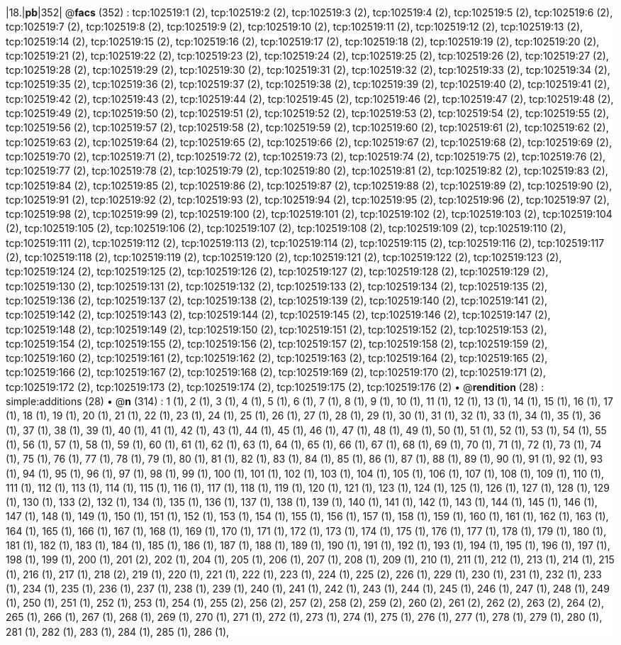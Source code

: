 |18.|__pb__|352| @__facs__ (352) : tcp:102519:1 (2), tcp:102519:2 (2), tcp:102519:3 (2), tcp:102519:4 (2), tcp:102519:5 (2), tcp:102519:6 (2), tcp:102519:7 (2), tcp:102519:8 (2), tcp:102519:9 (2), tcp:102519:10 (2), tcp:102519:11 (2), tcp:102519:12 (2), tcp:102519:13 (2), tcp:102519:14 (2), tcp:102519:15 (2), tcp:102519:16 (2), tcp:102519:17 (2), tcp:102519:18 (2), tcp:102519:19 (2), tcp:102519:20 (2), tcp:102519:21 (2), tcp:102519:22 (2), tcp:102519:23 (2), tcp:102519:24 (2), tcp:102519:25 (2), tcp:102519:26 (2), tcp:102519:27 (2), tcp:102519:28 (2), tcp:102519:29 (2), tcp:102519:30 (2), tcp:102519:31 (2), tcp:102519:32 (2), tcp:102519:33 (2), tcp:102519:34 (2), tcp:102519:35 (2), tcp:102519:36 (2), tcp:102519:37 (2), tcp:102519:38 (2), tcp:102519:39 (2), tcp:102519:40 (2), tcp:102519:41 (2), tcp:102519:42 (2), tcp:102519:43 (2), tcp:102519:44 (2), tcp:102519:45 (2), tcp:102519:46 (2), tcp:102519:47 (2), tcp:102519:48 (2), tcp:102519:49 (2), tcp:102519:50 (2), tcp:102519:51 (2), tcp:102519:52 (2), tcp:102519:53 (2), tcp:102519:54 (2), tcp:102519:55 (2), tcp:102519:56 (2), tcp:102519:57 (2), tcp:102519:58 (2), tcp:102519:59 (2), tcp:102519:60 (2), tcp:102519:61 (2), tcp:102519:62 (2), tcp:102519:63 (2), tcp:102519:64 (2), tcp:102519:65 (2), tcp:102519:66 (2), tcp:102519:67 (2), tcp:102519:68 (2), tcp:102519:69 (2), tcp:102519:70 (2), tcp:102519:71 (2), tcp:102519:72 (2), tcp:102519:73 (2), tcp:102519:74 (2), tcp:102519:75 (2), tcp:102519:76 (2), tcp:102519:77 (2), tcp:102519:78 (2), tcp:102519:79 (2), tcp:102519:80 (2), tcp:102519:81 (2), tcp:102519:82 (2), tcp:102519:83 (2), tcp:102519:84 (2), tcp:102519:85 (2), tcp:102519:86 (2), tcp:102519:87 (2), tcp:102519:88 (2), tcp:102519:89 (2), tcp:102519:90 (2), tcp:102519:91 (2), tcp:102519:92 (2), tcp:102519:93 (2), tcp:102519:94 (2), tcp:102519:95 (2), tcp:102519:96 (2), tcp:102519:97 (2), tcp:102519:98 (2), tcp:102519:99 (2), tcp:102519:100 (2), tcp:102519:101 (2), tcp:102519:102 (2), tcp:102519:103 (2), tcp:102519:104 (2), tcp:102519:105 (2), tcp:102519:106 (2), tcp:102519:107 (2), tcp:102519:108 (2), tcp:102519:109 (2), tcp:102519:110 (2), tcp:102519:111 (2), tcp:102519:112 (2), tcp:102519:113 (2), tcp:102519:114 (2), tcp:102519:115 (2), tcp:102519:116 (2), tcp:102519:117 (2), tcp:102519:118 (2), tcp:102519:119 (2), tcp:102519:120 (2), tcp:102519:121 (2), tcp:102519:122 (2), tcp:102519:123 (2), tcp:102519:124 (2), tcp:102519:125 (2), tcp:102519:126 (2), tcp:102519:127 (2), tcp:102519:128 (2), tcp:102519:129 (2), tcp:102519:130 (2), tcp:102519:131 (2), tcp:102519:132 (2), tcp:102519:133 (2), tcp:102519:134 (2), tcp:102519:135 (2), tcp:102519:136 (2), tcp:102519:137 (2), tcp:102519:138 (2), tcp:102519:139 (2), tcp:102519:140 (2), tcp:102519:141 (2), tcp:102519:142 (2), tcp:102519:143 (2), tcp:102519:144 (2), tcp:102519:145 (2), tcp:102519:146 (2), tcp:102519:147 (2), tcp:102519:148 (2), tcp:102519:149 (2), tcp:102519:150 (2), tcp:102519:151 (2), tcp:102519:152 (2), tcp:102519:153 (2), tcp:102519:154 (2), tcp:102519:155 (2), tcp:102519:156 (2), tcp:102519:157 (2), tcp:102519:158 (2), tcp:102519:159 (2), tcp:102519:160 (2), tcp:102519:161 (2), tcp:102519:162 (2), tcp:102519:163 (2), tcp:102519:164 (2), tcp:102519:165 (2), tcp:102519:166 (2), tcp:102519:167 (2), tcp:102519:168 (2), tcp:102519:169 (2), tcp:102519:170 (2), tcp:102519:171 (2), tcp:102519:172 (2), tcp:102519:173 (2), tcp:102519:174 (2), tcp:102519:175 (2), tcp:102519:176 (2)  •  @__rendition__ (28) : simple:additions (28)  •  @__n__ (314) : 1 (1), 2 (1), 3 (1), 4 (1), 5 (1), 6 (1), 7 (1), 8 (1), 9 (1), 10 (1), 11 (1), 12 (1), 13 (1), 14 (1), 15 (1), 16 (1), 17 (1), 18 (1), 19 (1), 20 (1), 21 (1), 22 (1), 23 (1), 24 (1), 25 (1), 26 (1), 27 (1), 28 (1), 29 (1), 30 (1), 31 (1), 32 (1), 33 (1), 34 (1), 35 (1), 36 (1), 37 (1), 38 (1), 39 (1), 40 (1), 41 (1), 42 (1), 43 (1), 44 (1), 45 (1), 46 (1), 47 (1), 48 (1), 49 (1), 50 (1), 51 (1), 52 (1), 53 (1), 54 (1), 55 (1), 56 (1), 57 (1), 58 (1), 59 (1), 60 (1), 61 (1), 62 (1), 63 (1), 64 (1), 65 (1), 66 (1), 67 (1), 68 (1), 69 (1), 70 (1), 71 (1), 72 (1), 73 (1), 74 (1), 75 (1), 76 (1), 77 (1), 78 (1), 79 (1), 80 (1), 81 (1), 82 (1), 83 (1), 84 (1), 85 (1), 86 (1), 87 (1), 88 (1), 89 (1), 90 (1), 91 (1), 92 (1), 93 (1), 94 (1), 95 (1), 96 (1), 97 (1), 98 (1), 99 (1), 100 (1), 101 (1), 102 (1), 103 (1), 104 (1), 105 (1), 106 (1), 107 (1), 108 (1), 109 (1), 110 (1), 111 (1), 112 (1), 113 (1), 114 (1), 115 (1), 116 (1), 117 (1), 118 (1), 119 (1), 120 (1), 121 (1), 123 (1), 124 (1), 125 (1), 126 (1), 127 (1), 128 (1), 129 (1), 130 (1), 133 (2), 132 (1), 134 (1), 135 (1), 136 (1), 137 (1), 138 (1), 139 (1), 140 (1), 141 (1), 142 (1), 143 (1), 144 (1), 145 (1), 146 (1), 147 (1), 148 (1), 149 (1), 150 (1), 151 (1), 152 (1), 153 (1), 154 (1), 155 (1), 156 (1), 157 (1), 158 (1), 159 (1), 160 (1), 161 (1), 162 (1), 163 (1), 164 (1), 165 (1), 166 (1), 167 (1), 168 (1), 169 (1), 170 (1), 171 (1), 172 (1), 173 (1), 174 (1), 175 (1), 176 (1), 177 (1), 178 (1), 179 (1), 180 (1), 181 (1), 182 (1), 183 (1), 184 (1), 185 (1), 186 (1), 187 (1), 188 (1), 189 (1), 190 (1), 191 (1), 192 (1), 193 (1), 194 (1), 195 (1), 196 (1), 197 (1), 198 (1), 199 (1), 200 (1), 201 (2), 202 (1), 204 (1), 205 (1), 206 (1), 207 (1), 208 (1), 209 (1), 210 (1), 211 (1), 212 (1), 213 (1), 214 (1), 215 (1), 216 (1), 217 (1), 218 (2), 219 (1), 220 (1), 221 (1), 222 (1), 223 (1), 224 (1), 225 (2), 226 (1), 229 (1), 230 (1), 231 (1), 232 (1), 233 (1), 234 (1), 235 (1), 236 (1), 237 (1), 238 (1), 239 (1), 240 (1), 241 (1), 242 (1), 243 (1), 244 (1), 245 (1), 246 (1), 247 (1), 248 (1), 249 (1), 250 (1), 251 (1), 252 (1), 253 (1), 254 (1), 255 (2), 256 (2), 257 (2), 258 (2), 259 (2), 260 (2), 261 (2), 262 (2), 263 (2), 264 (2), 265 (1), 266 (1), 267 (1), 268 (1), 269 (1), 270 (1), 271 (1), 272 (1), 273 (1), 274 (1), 275 (1), 276 (1), 277 (1), 278 (1), 279 (1), 280 (1), 281 (1), 282 (1), 283 (1), 284 (1), 285 (1), 286 (1),